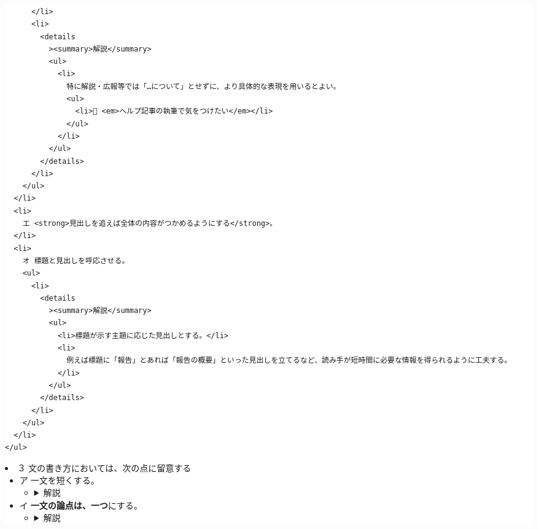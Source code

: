           </li>
          <li>
            <details
              ><summary>解説</summary>
              <ul>
                <li>
                  特に解説・広報等では「…について」とせずに、より具体的な表現を用いるとよい。
                  <ul>
                    <li>💭 <em>ヘルプ記事の執筆で気をつけたい</em></li>
                  </ul>
                </li>
              </ul>
            </details>
          </li>
        </ul>
      </li>
      <li>
        エ <strong>見出しを追えば全体の内容がつかめるようにする</strong>。
      </li>
      <li>
        オ 標題と見出しを呼応させる。
        <ul>
          <li>
            <details
              ><summary>解説</summary>
              <ul>
                <li>標題が示す主題に応じた見出しとする。</li>
                <li>
                  例えば標題に「報告」とあれば「報告の概要」といった見出しを立てるなど、読み手が短時間に必要な情報を得られるように工夫する。
                </li>
              </ul>
            </details>
          </li>
        </ul>
      </li>
    </ul>
  </li>
  <li>
    ３ 文の書き方においては、次の点に留意する
    <ul>
      <li>
        ア 一文を短くする。
        <ul>
          <li>
            <details
              ><summary>解説</summary>
              <ul>
                <li>
                  適当な長さは一概に決められないが、<strong
                    >50 ～ 60 字</strong
                  >ほどになってきたら読みにくくなっていないか意識するとよい。
                </li>
              </ul>
            </details>
          </li>
        </ul>
      </li>
      <li>
        イ <strong>一文の論点は、一つ</strong>にする。
        <ul>
          <li>
            <details
              ><summary>解説</summary>
              <ul>